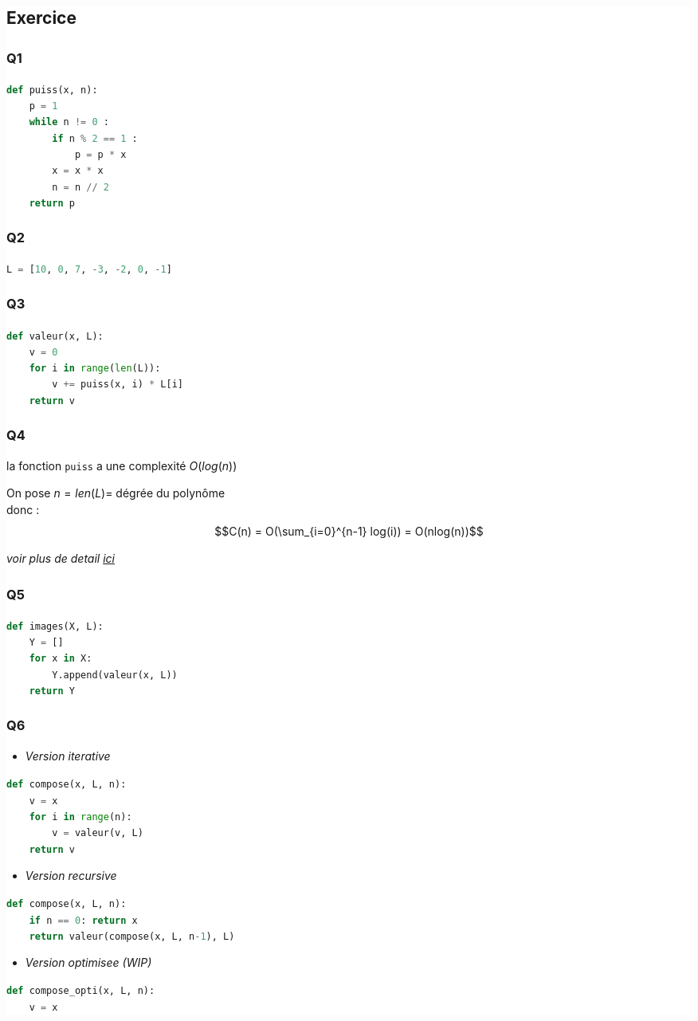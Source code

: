 

## Exercice
### Q1
```python
def puiss(x, n):
    p = 1
    while n != 0 :
        if n % 2 == 1 :
            p = p * x
        x = x * x
        n = n // 2
    return p
```
### Q2
```python
L = [10, 0, 7, -3, -2, 0, -1]
```

### Q3
```python
def valeur(x, L):
    v = 0
    for i in range(len(L)):
        v += puiss(x, i) * L[i]
    return v
```
### Q4 
la fonction `puiss` a une complexité $O(log(n))$

On pose $n = len(L) =$ dégrée du polynôme \
donc :
$$C(n) = O(\sum_{i=0}^{n-1} log(i)) = O(nlog(n))$$

*voir plus de detail [ici](https://stackoverflow.com/questions/21152609/show-that-the-summation-%E2%88%91-i-to-n-logi-is-onlogn)*
### Q5
```python
def images(X, L):
    Y = []
    for x in X:
        Y.append(valeur(x, L))
    return Y
```
### Q6
- *Version iterative*
```python
def compose(x, L, n):
    v = x
    for i in range(n):
        v = valeur(v, L)
    return v
```
- *Version recursive*
```python
def compose(x, L, n):
    if n == 0: return x
    return valeur(compose(x, L, n-1), L)
```
- *Version optimisee (WIP)*
```python
def compose_opti(x, L, n):
    v = x
```